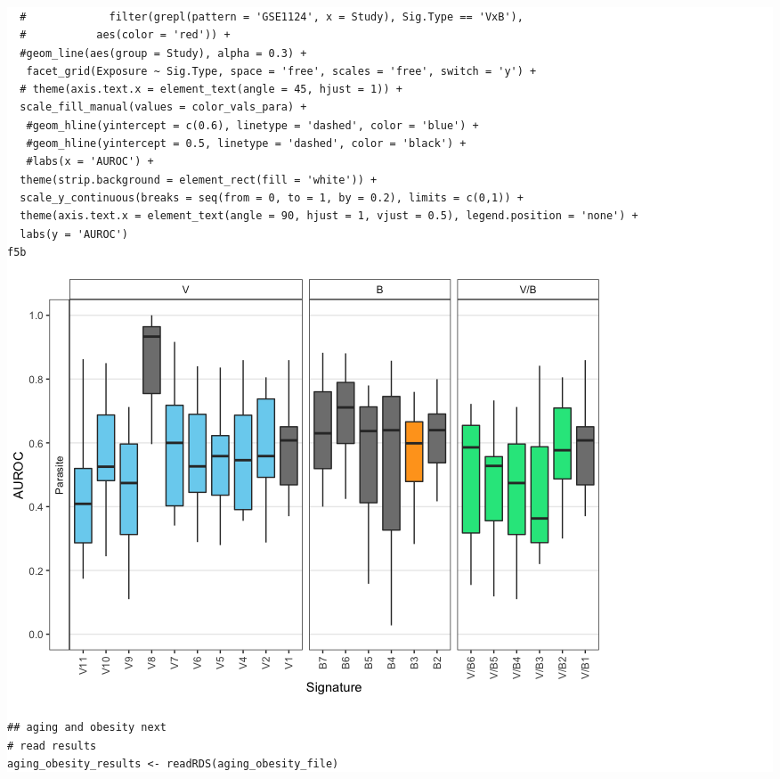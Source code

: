       #             filter(grepl(pattern = 'GSE1124', x = Study), Sig.Type == 'VxB'), 
      #           aes(color = 'red')) + 
      #geom_line(aes(group = Study), alpha = 0.3) + 
       facet_grid(Exposure ~ Sig.Type, space = 'free', scales = 'free', switch = 'y') + 
      # theme(axis.text.x = element_text(angle = 45, hjust = 1)) + 
      scale_fill_manual(values = color_vals_para) + 
       #geom_hline(yintercept = c(0.6), linetype = 'dashed', color = 'blue') +
       #geom_hline(yintercept = 0.5, linetype = 'dashed', color = 'black') +
       #labs(x = 'AUROC') + 
      theme(strip.background = element_rect(fill = 'white')) + 
      scale_y_continuous(breaks = seq(from = 0, to = 1, by = 0.2), limits = c(0,1)) +
      theme(axis.text.x = element_text(angle = 90, hjust = 1, vjust = 0.5), legend.position = 'none') + 
      labs(y = 'AUROC')
    f5b  

![](fig5_files/figure-markdown_strict/unnamed-chunk-4-1.png)

    ## aging and obesity next
    # read results
    aging_obesity_results <- readRDS(aging_obesity_file) 
